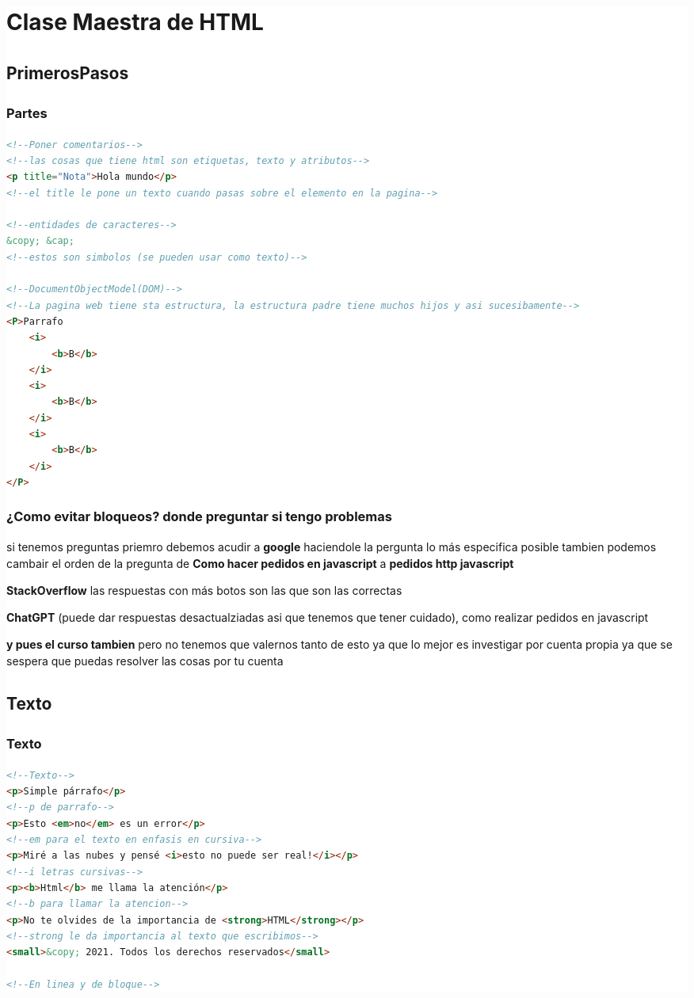 # Clase Maestra de HTML

## PrimerosPasos
### Partes
~~~html
<!--Poner comentarios-->
<!--las cosas que tiene html son etiquetas, texto y atributos-->
<p title="Nota">Hola mundo</p>
<!--el title le pone un texto cuando pasas sobre el elemento en la pagina-->

<!--entidades de caracteres-->
&copy; &cap;
<!--estos son simbolos (se pueden usar como texto)-->

<!--DocumentObjectModel(DOM)-->
<!--La pagina web tiene sta estructura, la estructura padre tiene muchos hijos y asi sucesibamente-->
<P>Parrafo
    <i>
        <b>B</b>
    </i>
    <i>
        <b>B</b>
    </i>
    <i>
        <b>B</b>
    </i>
</P>
~~~

### ¿Como evitar bloqueos? donde preguntar si tengo problemas
si tenemos preguntas priemro debemos acudir a **google** haciendole la pergunta lo más especifica posible tambien podemos cambair el orden de la pregunta de **Como hacer pedidos en javascript** a **pedidos http javascript**

**StackOverflow** las respuestas con más botos son las que son las correctas

**ChatGPT** (puede dar respuestas desactualziadas asi que tenemos que tener cuidado), como realizar pedidos en javascript

**y pues el curso tambien** pero no tenemos que valernos tanto de esto ya que lo mejor es investigar por cuenta propia ya que se sespera que puedas resolver las cosas por tu cuenta

## Texto
### Texto
~~~html
<!--Texto-->
<p>Simple párrafo</p>
<!--p de parrafo-->
<p>Esto <em>no</em> es un error</p>
<!--em para el texto en enfasis en cursiva-->
<p>Miré a las nubes y pensé <i>esto no puede ser real!</i></p>
<!--i letras cursivas-->
<p><b>Html</b> me llama la atención</p>
<!--b para llamar la atencion-->
<p>No te olvides de la importancia de <strong>HTML</strong></p>
<!--strong le da importancia al texto que escribimos-->
<small>&copy; 2021. Todos los derechos reservados</small>

<!--En linea y de bloque-->
~~~